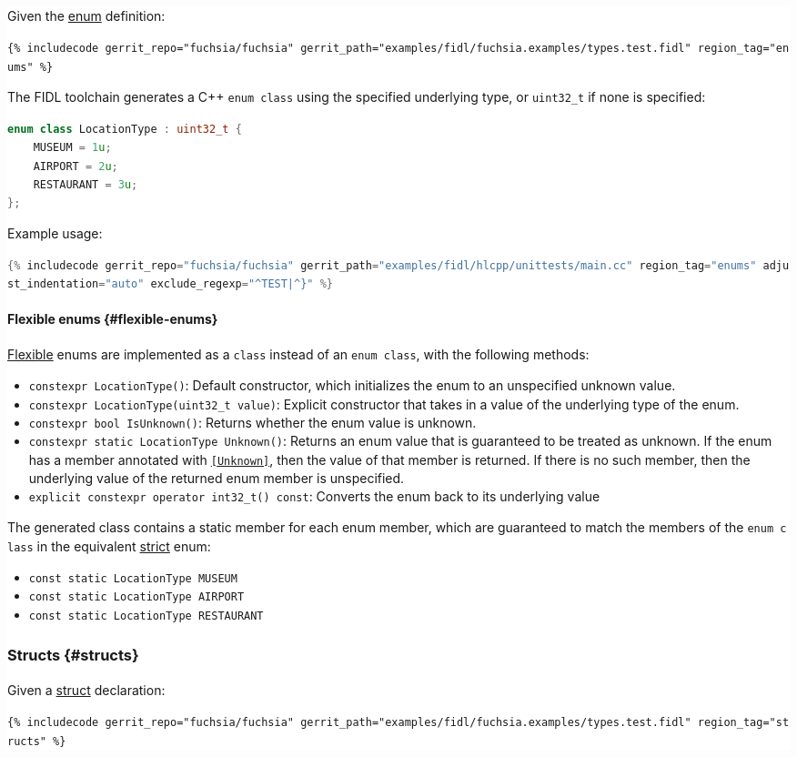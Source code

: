 Given the [enum][lang-enums] definition:

```fidl
{% includecode gerrit_repo="fuchsia/fuchsia" gerrit_path="examples/fidl/fuchsia.examples/types.test.fidl" region_tag="enums" %}
```

The FIDL toolchain generates a C++ `enum class` using the specified underlying
type, or `uint32_t` if none is specified:

```c++
enum class LocationType : uint32_t {
    MUSEUM = 1u;
    AIRPORT = 2u;
    RESTAURANT = 3u;
};
```

Example usage:

```c++
{% includecode gerrit_repo="fuchsia/fuchsia" gerrit_path="examples/fidl/hlcpp/unittests/main.cc" region_tag="enums" adjust_indentation="auto" exclude_regexp="^TEST|^}" %}
```

#### Flexible enums {#flexible-enums}

[Flexible][lang-flexible] enums are implemented as a `class` instead of an `enum
class`, with the following methods:

* `constexpr LocationType()`: Default constructor, which initializes the enum to
  an unspecified unknown value.
* `constexpr LocationType(uint32_t value)`: Explicit constructor that takes in a
  value of the underlying type of the enum.
* `constexpr bool IsUnknown()`: Returns whether the enum value is unknown.
* `constexpr static LocationType Unknown()`: Returns an enum value that is
  guaranteed to be treated as unknown. If the enum has a member annotated with
  [`[Unknown]`][unknown-attr], then the value of that member is returned. If
  there is no such member, then the underlying value of the returned enum member
  is unspecified.
* `explicit constexpr operator int32_t() const`: Converts the enum back to its
  underlying value

The generated class contains a static member for each enum member, which are
guaranteed to match the members of the `enum class` in the equivalent
[strict][lang-flexible] enum:

* `const static LocationType MUSEUM`
* `const static LocationType AIRPORT`
* `const static LocationType RESTAURANT`

### Structs {#structs}

Given a [struct][lang-structs] declaration:

```fidl
{% includecode gerrit_repo="fuchsia/fuchsia" gerrit_path="examples/fidl/fuchsia.examples/types.test.fidl" region_tag="structs" %}
```


[anon-names]: /docs/reference/fidl/language/language.md#inline-layouts
[client-tut]: /docs/development/languages/fidl/tutorials/hlcpp/basics/client.md
[server-tut]: /docs/development/languages/fidl/tutorials/hlcpp/basics/server.md
[lang-constants]: /docs/reference/fidl/language/language.md#constants
[lang-bits]: /docs/reference/fidl/language/language.md#bits
[lang-enums]: /docs/reference/fidl/language/language.md#enums
[lang-flexible]: /docs/reference/fidl/language/language.md#strict-vs-flexible
[lang-structs]: /docs/reference/fidl/language/language.md#structs
[lang-tables]: /docs/reference/fidl/language/language.md#tables
[lang-unions]: /docs/reference/fidl/language/language.md#unions
[lang-protocols]: /docs/reference/fidl/language/language.md#protocols
[lang-protocol-composition]: /docs/reference/fidl/language/language.md#protocol-composition
[lang-resource]: /docs/reference/fidl/language/language.md#value-vs-resource
[union-lexicon]: /docs/reference/fidl/language/lexicon.md#union-terms
[unknown-attr]: /docs/reference/fidl/language/attributes.md#unknown
[traversal]: /docs/reference/fidl/language/wire-format/README.md#traversal-order
[fostr]: /src/lib/fostr
[fostr-tutorial]: /docs/development/languages/fidl/tutorials/hlcpp/topics/fostr.md